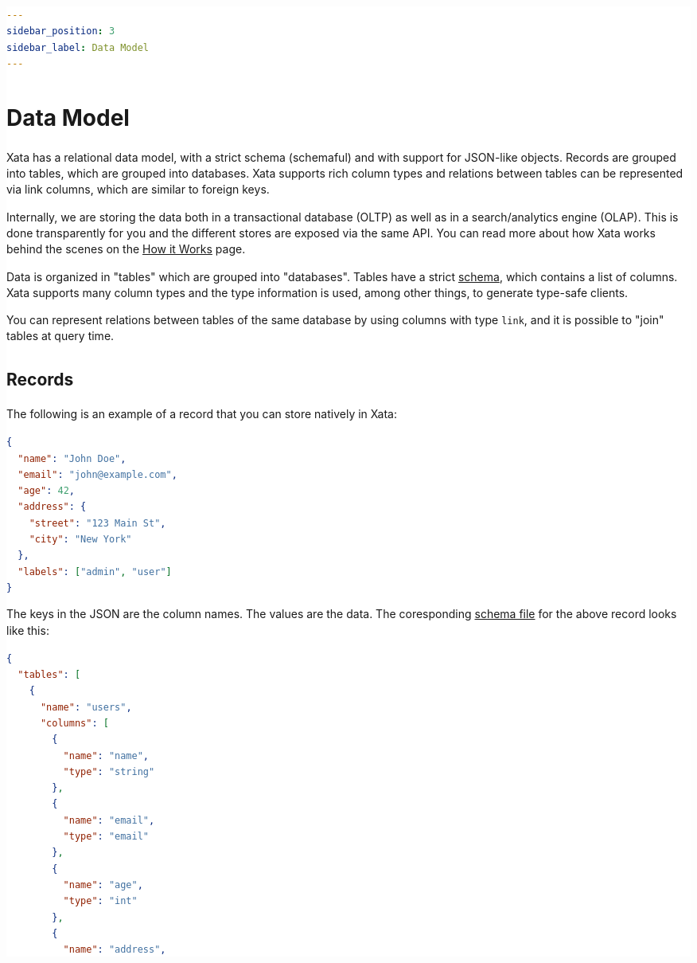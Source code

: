 ```yaml
---
sidebar_position: 3
sidebar_label: Data Model
---
```


# Data Model

Xata has a relational data model, with a strict schema (schemaful) and with support for JSON-like objects. Records are grouped into tables, which are grouped into databases. Xata supports rich column types and relations between tables can be represented via link columns, which are similar to foreign keys.

Internally, we are storing the data both in a transactional database (OLTP) as well as in a search/analytics engine (OLAP). This is done transparently for you and the different stores are exposed via the same API. You can read more about how Xata works behind the scenes on the [How it Works](/concepts/how-it-works) page.

Data is organized in "tables" which are grouped into "databases". Tables have a strict [schema](/concepts/schema), which contains a list of columns. Xata supports many column types and the type information is used, among other things, to generate type-safe clients.

You can represent relations between tables of the same database by using columns with type `link`, and it is possible to "join" tables at query time.

## Records

The following is an example of a record that you can store natively in Xata:

```json
{
  "name": "John Doe",
  "email": "john@example.com",
  "age": 42,
  "address": {
    "street": "123 Main St",
    "city": "New York"
  },
  "labels": ["admin", "user"]
}
```

The keys in the JSON are the column names. The values are the data. The coresponding [schema file](/concepts/schema) for the above record looks like this:

```json
{
  "tables": [
    {
      "name": "users",
      "columns": [
        {
          "name": "name",
          "type": "string"
        },
        {
          "name": "email",
          "type": "email"
        },
        {
          "name": "age",
          "type": "int"
        },
        {
          "name": "address",
```